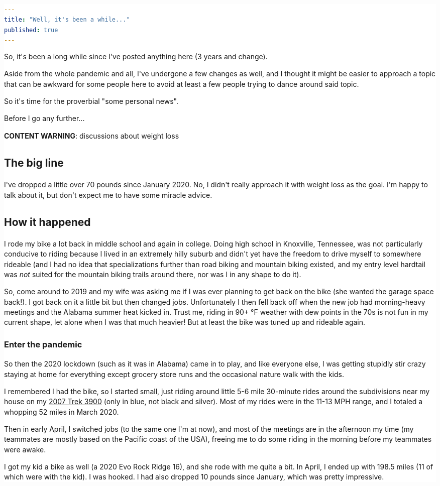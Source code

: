 ```yaml
---
title: "Well, it's been a while..."
published: true
---
```


So, it's been a long while since I've posted anything here (3 years and change).

Aside from the whole pandemic and all, I've undergone a few changes as well, and I thought it might be easier to approach a topic that can be awkward for some people here to avoid at least a few people trying to dance around said topic.

So it's time for the proverbial "some personal news".

Before I go any further...

**CONTENT WARNING**: discussions about weight loss

## The big line

I've dropped a little over 70 pounds since January 2020. No, I didn't really approach it with weight loss as the goal. I'm happy to talk about it, but don't expect me to have some miracle advice.

## How it happened

I rode my bike a lot back in middle school and again in college. Doing high school in Knoxville, Tennessee, was not particularly conducive to riding because I lived in an extremely hilly suburb and didn't yet have the freedom to drive myself to somewhere rideable (and I had no idea that specializations further than road biking and mountain biking existed, and my entry level hardtail was _not_ suited for the mountain biking trails around there, nor was I in any shape to do it).

So, come around to 2019 and my wife was asking me if I was ever planning to get back on the bike (she wanted the garage space back!). I got back on it a little bit but then changed jobs. Unfortunately I then fell back off when the new job had morning-heavy meetings and the Alabama summer heat kicked in. Trust me, riding in 90+ &deg;F weather with dew points in the 70s is not fun in my current shape, let alone when I was that much heavier! But at least the bike was tuned up and rideable again.

### Enter the pandemic

So then the 2020 lockdown (such as it was in Alabama) came in to play, and like everyone else, I was getting stupidly stir crazy staying at home for everything except grocery store runs and the occasional nature walk with the kids.

I remembered I had the bike, so I started small, just riding around little 5-6 mile 30-minute rides around the subdivisions near my house on my [2007 Trek 3900](https://archive.trekbikes.com/us/en/2007/trek/3900#/us/en/2007/trek/3900/details) (only in blue, not black and silver). Most of my rides were in the 11-13 MPH range, and I totaled a whopping 52 miles in March 2020.

Then in early April, I switched jobs (to the same one I'm at now), and most of the meetings are in the afternoon my time (my teammates are mostly based on the Pacific coast of the USA), freeing me to do some riding in the morning before my teammates were awake.

I got my kid a bike as well (a 2020 Evo Rock Ridge 16), and she rode with me quite a bit. In April, I ended up with 198.5 miles (11 of which were with the kid). I was hooked. I had also dropped 10 pounds since January, which was pretty impressive.
